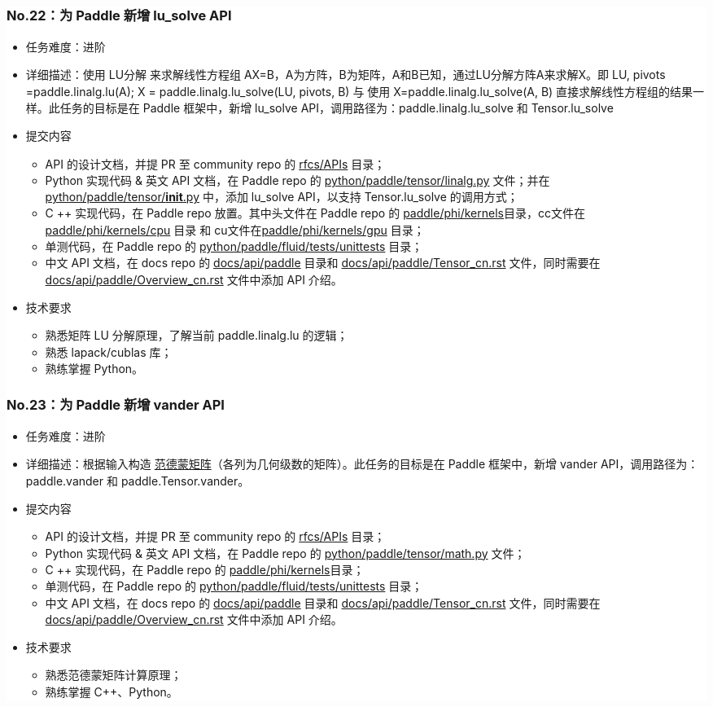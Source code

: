 
### No.22：为 Paddle 新增 lu_solve API <a name='task22'></a>

- 任务难度：进阶

- 详细描述：使用 LU分解 来求解线性方程组 AX=B，A为方阵，B为矩阵，A和B已知，通过LU分解方阵A来求解X。即 LU, pivots =paddle.linalg.lu(A);  X = paddle.linalg.lu_solve(LU, pivots, B) 与 使用 X=paddle.linalg.lu_solve(A, B) 直接求解线性方程组的结果一样。此任务的目标是在 Paddle 框架中，新增 lu_solve  API，调用路径为：paddle.linalg.lu_solve 和 Tensor.lu_solve
- 提交内容
  - API 的设计文档，并提 PR 至 community repo 的 [rfcs/APIs](https://github.com/PaddlePaddle/community/tree/master/rfcs/APIs)  目录；
  - Python 实现代码 & 英文 API 文档，在 Paddle repo 的 [python/paddle/tensor/linalg.py](https://github.com/PaddlePaddle/Paddle/blob/develop/python/paddle/tensor/math.py) 文件；并在 [python/paddle/tensor/__init__.py](https://github.com/PaddlePaddle/Paddle/blob/develop/python/paddle/tensor/__init__.py#L274) 中，添加 lu_solve API，以支持 Tensor.lu_solve 的调用方式；
  - C ++ 实现代码，在 Paddle repo 放置。其中头文件在 Paddle repo 的 [paddle/phi/kernels](https://github.com/PaddlePaddle/Paddle/tree/develop/paddle/phi/kernels)目录，cc文件在[paddle/phi/kernels/cpu](https://github.com/PaddlePaddle/Paddle/tree/develop/paddle/phi/kernels/cpu) 目录 和 cu文件在[paddle/phi/kernels/gpu](https://github.com/PaddlePaddle/Paddle/tree/develop/paddle/phi/kernels/gpu) 目录；
  - 单测代码，在 Paddle repo 的 [python/paddle/fluid/tests/unittests](https://github.com/PaddlePaddle/Paddle/tree/develop/python/paddle/fluid/tests/unittests) 目录；
  - 中文 API 文档，在 docs repo 的 [docs/api/paddle](https://github.com/PaddlePaddle/docs/tree/develop/docs/api/paddle) 目录和 [docs/api/paddle/Tensor_cn.rst](https://github.com/PaddlePaddle/docs/tree/develop/docs/api/paddle/Tensor_cn.rst) 文件，同时需要在 [docs/api/paddle/Overview_cn.rst](https://github.com/PaddlePaddle/docs/tree/develop/docs/api/paddle/Overview_cn.rst) 文件中添加 API 介绍。
- 技术要求
  - 熟悉矩阵 LU 分解原理，了解当前 paddle.linalg.lu 的逻辑；
  - 熟悉 lapack/cublas 库；
  - 熟练掌握 Python。

### No.23：为 Paddle 新增 vander API <a name='task23'></a>

- 任务难度：进阶

- 详细描述：根据输入构造 [范德蒙矩阵](https://en.wikipedia.org/wiki/Vandermonde_matrix)（各列为几何级数的矩阵）。此任务的目标是在 Paddle 框架中，新增 vander API，调用路径为：paddle.vander 和 paddle.Tensor.vander。
- 提交内容
  - API 的设计文档，并提 PR 至 community repo 的 [rfcs/APIs](https://github.com/PaddlePaddle/community/tree/master/rfcs/APIs)  目录；
  - Python 实现代码 & 英文 API 文档，在 Paddle repo 的 [python/paddle/tensor/math.py](https://github.com/PaddlePaddle/Paddle/blob/develop/python/paddle/tensor/math.py) 文件；
  - C ++ 实现代码，在 Paddle repo 的 [paddle/phi/kernels](https://github.com/PaddlePaddle/Paddle/tree/develop/paddle/phi/kernels)目录；
  - 单测代码，在 Paddle repo 的 [python/paddle/fluid/tests/unittests](https://github.com/PaddlePaddle/Paddle/tree/develop/python/paddle/fluid/tests/unittests) 目录；
  - 中文 API 文档，在 docs repo 的 [docs/api/paddle](https://github.com/PaddlePaddle/docs/tree/develop/docs/api/paddle) 目录和 [docs/api/paddle/Tensor_cn.rst](https://github.com/PaddlePaddle/docs/tree/develop/docs/api/paddle/Tensor_cn.rst) 文件，同时需要在 [docs/api/paddle/Overview_cn.rst](https://github.com/PaddlePaddle/docs/tree/develop/docs/api/paddle/Overview_cn.rst) 文件中添加 API 介绍。
- 技术要求
  - 熟悉范德蒙矩阵计算原理；
  - 熟练掌握 C++、Python。
